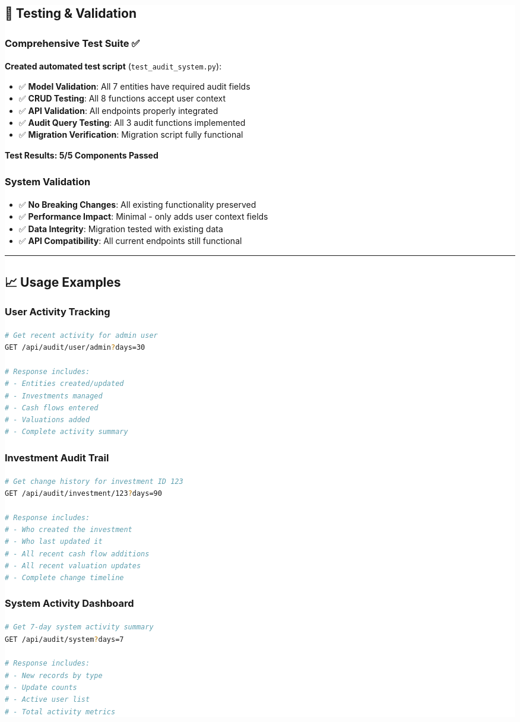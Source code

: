 
## 🧪 Testing & Validation

### Comprehensive Test Suite ✅
**Created automated test script** (`test_audit_system.py`):
- ✅ **Model Validation**: All 7 entities have required audit fields
- ✅ **CRUD Testing**: All 8 functions accept user context
- ✅ **API Validation**: All endpoints properly integrated
- ✅ **Audit Query Testing**: All 3 audit functions implemented
- ✅ **Migration Verification**: Migration script fully functional

**Test Results: 5/5 Components Passed**

### System Validation
- ✅ **No Breaking Changes**: All existing functionality preserved
- ✅ **Performance Impact**: Minimal - only adds user context fields
- ✅ **Data Integrity**: Migration tested with existing data
- ✅ **API Compatibility**: All current endpoints still functional

---

## 📈 Usage Examples

### User Activity Tracking
```bash
# Get recent activity for admin user
GET /api/audit/user/admin?days=30

# Response includes:
# - Entities created/updated
# - Investments managed
# - Cash flows entered
# - Valuations added
# - Complete activity summary
```

### Investment Audit Trail  
```bash
# Get change history for investment ID 123
GET /api/audit/investment/123?days=90

# Response includes:
# - Who created the investment
# - Who last updated it
# - All recent cash flow additions
# - All recent valuation updates
# - Complete change timeline
```

### System Activity Dashboard
```bash
# Get 7-day system activity summary  
GET /api/audit/system?days=7

# Response includes:
# - New records by type
# - Update counts
# - Active user list
# - Total activity metrics
```
